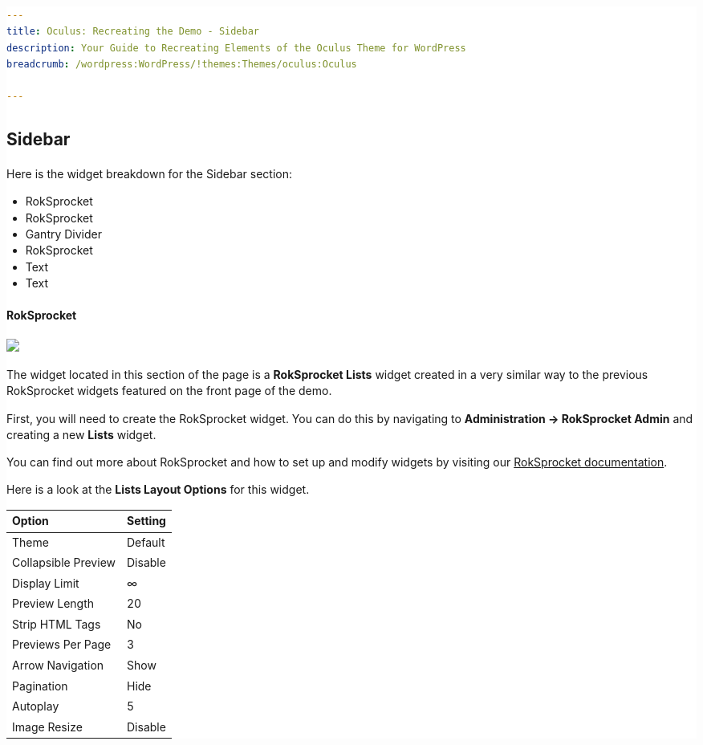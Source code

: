 ```yaml
---
title: Oculus: Recreating the Demo - Sidebar
description: Your Guide to Recreating Elements of the Oculus Theme for WordPress
breadcrumb: /wordpress:WordPress/!themes:Themes/oculus:Oculus

---
```


Sidebar
-----

Here is the widget breakdown for the Sidebar section:

* RokSprocket
* RokSprocket
* Gantry Divider
* RokSprocket
* Text
* Text

#### RokSprocket

![][demo]

The widget located in this section of the page is a **RokSprocket Lists** widget created in a very similar way to the previous RokSprocket widgets featured on the front page of the demo.

First, you will need to create the RokSprocket widget. You can do this by navigating to **Administration -> RokSprocket Admin** and creating a new **Lists** widget.

You can find out more about RokSprocket and how to set up and modify widgets by visiting our [RokSprocket documentation](../../plugins/roksprocket/).

Here is a look at the **Lists Layout Options** for this widget.

| Option              | Setting |  
| :------------------ | :------ |  
| Theme               | Default |  
| Collapsible Preview | Disable |  
| Display Limit       | ∞       |  
| Preview Length      | 20      |  
| Strip HTML Tags     | No      |  
| Previews Per Page   | 3       |  
| Arrow Navigation    | Show    |  
| Pagination          | Hide    |  
| Autoplay            | 5       |  
| Image Resize        | Disable |  


[demo]: assets/demo_5.jpeg
[demo2]: assets/demo_7.jpeg
[demo3]: assets/demo_6.jpeg
[demo4]: assets/demo_8.jpeg
[demo5]: assets/demo_9.jpeg
[roksprocket]: ../../plugins/roksprocket/